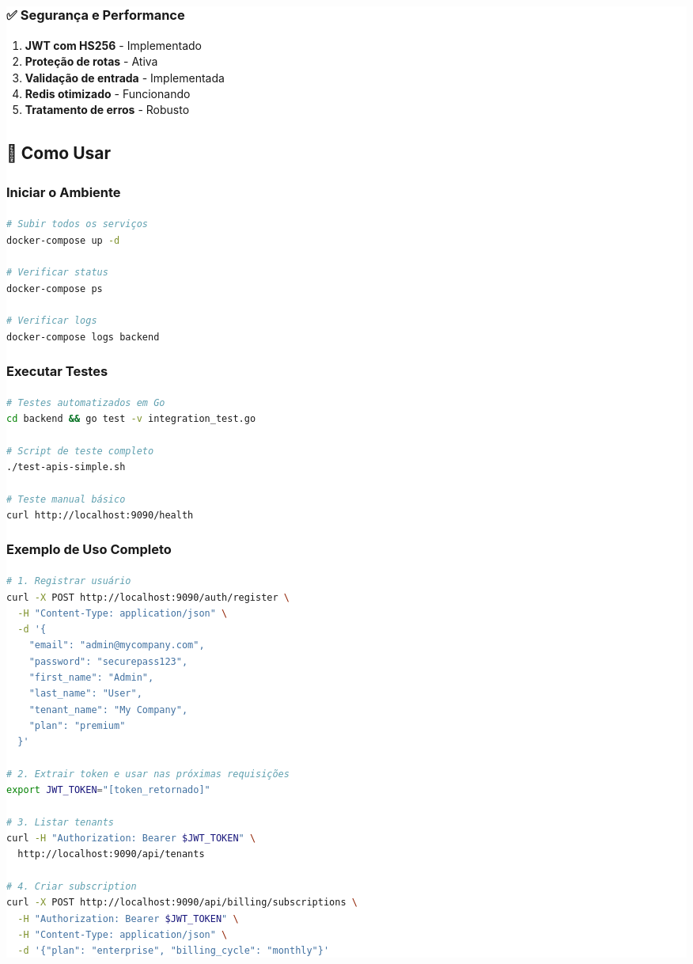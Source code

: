 ### ✅ Segurança e Performance
1. **JWT com HS256** - Implementado
2. **Proteção de rotas** - Ativa
3. **Validação de entrada** - Implementada
4. **Redis otimizado** - Funcionando
5. **Tratamento de erros** - Robusto

## 🚀 Como Usar

### Iniciar o Ambiente
```bash
# Subir todos os serviços
docker-compose up -d

# Verificar status
docker-compose ps

# Verificar logs
docker-compose logs backend
```

### Executar Testes
```bash
# Testes automatizados em Go
cd backend && go test -v integration_test.go

# Script de teste completo
./test-apis-simple.sh

# Teste manual básico
curl http://localhost:9090/health
```

### Exemplo de Uso Completo
```bash
# 1. Registrar usuário
curl -X POST http://localhost:9090/auth/register \
  -H "Content-Type: application/json" \
  -d '{
    "email": "admin@mycompany.com",
    "password": "securepass123",
    "first_name": "Admin",
    "last_name": "User",
    "tenant_name": "My Company",
    "plan": "premium"
  }'

# 2. Extrair token e usar nas próximas requisições
export JWT_TOKEN="[token_retornado]"

# 3. Listar tenants
curl -H "Authorization: Bearer $JWT_TOKEN" \
  http://localhost:9090/api/tenants

# 4. Criar subscription
curl -X POST http://localhost:9090/api/billing/subscriptions \
  -H "Authorization: Bearer $JWT_TOKEN" \
  -H "Content-Type: application/json" \
  -d '{"plan": "enterprise", "billing_cycle": "monthly"}'
```

